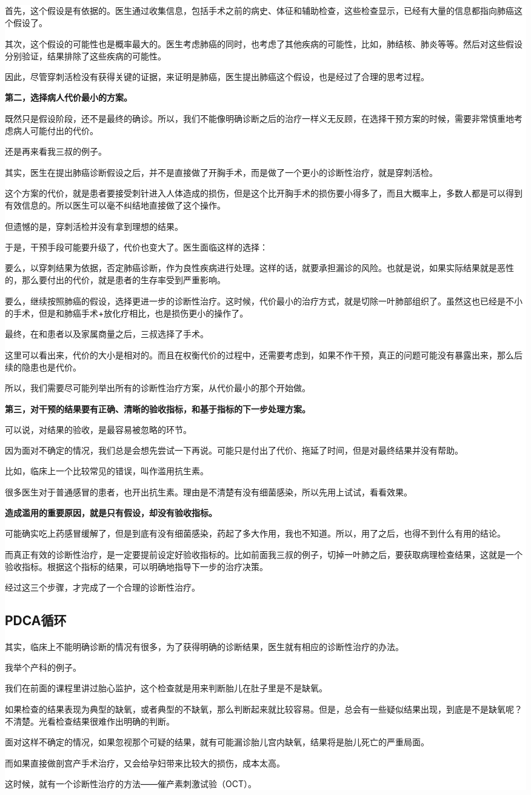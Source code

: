 首先，这个假设是有依据的。医生通过收集信息，包括手术之前的病史、体征和辅助检查，这些检查显示，已经有大量的信息都指向肺癌这个假设了。

其次，这个假设的可能性也是概率最大的。医生考虑肺癌的同时，也考虑了其他疾病的可能性，比如，肺结核、肺炎等等。然后对这些假设分别验证，结果排除了这些疾病的可能性。

因此，尽管穿刺活检没有获得关键的证据，来证明是肺癌，医生提出肺癌这个假设，也是经过了合理的思考过程。

 **第二，选择病人代价最小的方案。**

既然只是假设阶段，还不是最终的确诊。所以，我们不能像明确诊断之后的治疗一样义无反顾，在选择干预方案的时候，需要非常慎重地考虑病人可能付出的代价。

还是再来看我三叔的例子。

其实，医生在提出肺癌诊断假设之后，并不是直接做了开胸手术，而是做了一个更小的诊断性治疗，就是穿刺活检。

这个方案的代价，就是患者要接受刺针进入人体造成的损伤，但是这个比开胸手术的损伤要小得多了，而且大概率上，多数人都是可以得到有效信息的。所以医生可以毫不纠结地直接做了这个操作。

但遗憾的是，穿刺活检并没有拿到理想的结果。

于是，干预手段可能要升级了，代价也变大了。医生面临这样的选择：

要么，以穿刺结果为依据，否定肺癌诊断，作为良性疾病进行处理。这样的话，就要承担漏诊的风险。也就是说，如果实际结果就是恶性的，那么要付出的代价，就是患者的生存率受到严重影响。

要么，继续按照肺癌的假设，选择更进一步的诊断性治疗。这时候，代价最小的治疗方式，就是切除一叶肺部组织了。虽然这也已经是不小的手术，但是和肺癌手术+放化疗相比，也是损伤更小的操作了。

最终，在和患者以及家属商量之后，三叔选择了手术。

这里可以看出来，代价的大小是相对的。而且在权衡代价的过程中，还需要考虑到，如果不作干预，真正的问题可能没有暴露出来，那么后续的隐患也是代价。

所以，我们需要尽可能列举出所有的诊断性治疗方案，从代价最小的那个开始做。

 **第三，对干预的结果要有正确、清晰的验收指标，和基于指标的下一步处理方案。**

可以说，对结果的验收，是最容易被忽略的环节。

因为面对不确定的情况，我们总是会想先尝试一下再说。可能只是付出了代价、拖延了时间，但是对最终结果并没有帮助。

比如，临床上一个比较常见的错误，叫作滥用抗生素。

很多医生对于普通感冒的患者，也开出抗生素。理由是不清楚有没有细菌感染，所以先用上试试，看看效果。

 **造成滥用的重要原因，就是只有假设，却没有验收指标。**

可能确实吃上药感冒缓解了，但是到底有没有细菌感染，药起了多大作用，我也不知道。所以，用了之后，也得不到什么有用的结论。

而真正有效的诊断性治疗，是一定要提前设定好验收指标的。比如前面我三叔的例子，切掉一叶肺之后，要获取病理检查结果，这就是一个验收指标。根据这个指标的结果，可以明确地指导下一步的治疗决策。

经过这三个步骤，才完成了一个合理的诊断性治疗。

## PDCA循环

其实，临床上不能明确诊断的情况有很多，为了获得明确的诊断结果，医生就有相应的诊断性治疗的办法。

我举个产科的例子。

我们在前面的课程里讲过胎心监护，这个检查就是用来判断胎儿在肚子里是不是缺氧。

如果检查的结果表现为典型的缺氧，或者典型的不缺氧，那么判断起来就比较容易。但是，总会有一些疑似结果出现，到底是不是缺氧呢？不清楚。光看检查结果很难作出明确的判断。

面对这样不确定的情况，如果忽视那个可疑的结果，就有可能漏诊胎儿宫内缺氧，结果将是胎儿死亡的严重局面。

而如果直接做剖宫产手术治疗，又会给孕妇带来比较大的损伤，成本太高。

这时候，就有一个诊断性治疗的方法——催产素刺激试验（OCT）。
